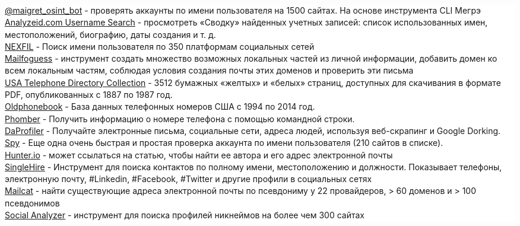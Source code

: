 [@maigret\_osint\_bot](https://t.me/maigret_osint_bot)  - проверять аккаунты по имени пользователя на 1500 сайтах. На основе инструмента CLI Мегрэ  
[Analyzeid.com Username Search](https://analyzeid.com/username/)  - просмотреть «Сводку» найденных учетных записей: список использованных имен, местоположений, биографию, даты создания и т. д.  
[NEXFIL](https://github.com/thewhiteh4t/nexfil)  - Поиск имени пользователя по 350 платформам социальных сетей  
[Mailfoguess](https://github.com/WildSiphon/Mailfoguess)  - инструмент создать множество возможных локальных частей из личной информации, добавить домен ко всем локальным частям, соблюдая условия создания почты этих доменов и проверить эти письма  
[USA Telephone Directory Collection](https://www.loc.gov/collections/united-states-telephone-directory-collection/)  - 3512 бумажных «желтых» и «белых» страниц, доступных для скачивания в формате PDF, опубликованных с 1887 по 1987 год.  
[Oldphonebook](http://www.oldphonebook.com/)  - База данных телефонных номеров США с 1994 по 2014 год.  
[Phomber](https://github.com/s41r4j/phomber)  - Получить информацию о номере телефона с помощью командной строки.  
[DaProfiler](https://github.com/TheRealDalunacrobate/DaProfiler)  - Получайте электронные письма, социальные сети, адреса людей, используя веб-скрапинг и Google Dorking.  
[Spy](https://github.com/CYB3R-G0D/SPY)  - Еще одна очень быстрая и простая проверка аккаунта по имени пользователя (210 сайтов в списке).  
[Hunter.io](https://hunter.io/)  - может ссылаться на статью, чтобы найти ее автора и его адрес электронной почты  
[SingleHire](https://www.signalhire.com/candidates/47dc037faace4abeb0727d6f4d0f3079)  - Инструмент для поиска контактов по полному имени, местоположению и должности. Показывает телефоны, электронную почту, #Linkedin, #Facebook, #Twitter и другие профили в социальных сетях  
[Mailcat](https://github.com/sharsil/mailcat)  - найти существующие адреса электронной почты по псевдониму у 22 провайдеров, > 60 доменов и > 100 псевдонимов  
[Social Analyzer](https://github.com/qeeqbox/social-analyzer)  - инструмент для поиска профилей никнеймов на более чем 300 сайтах  
